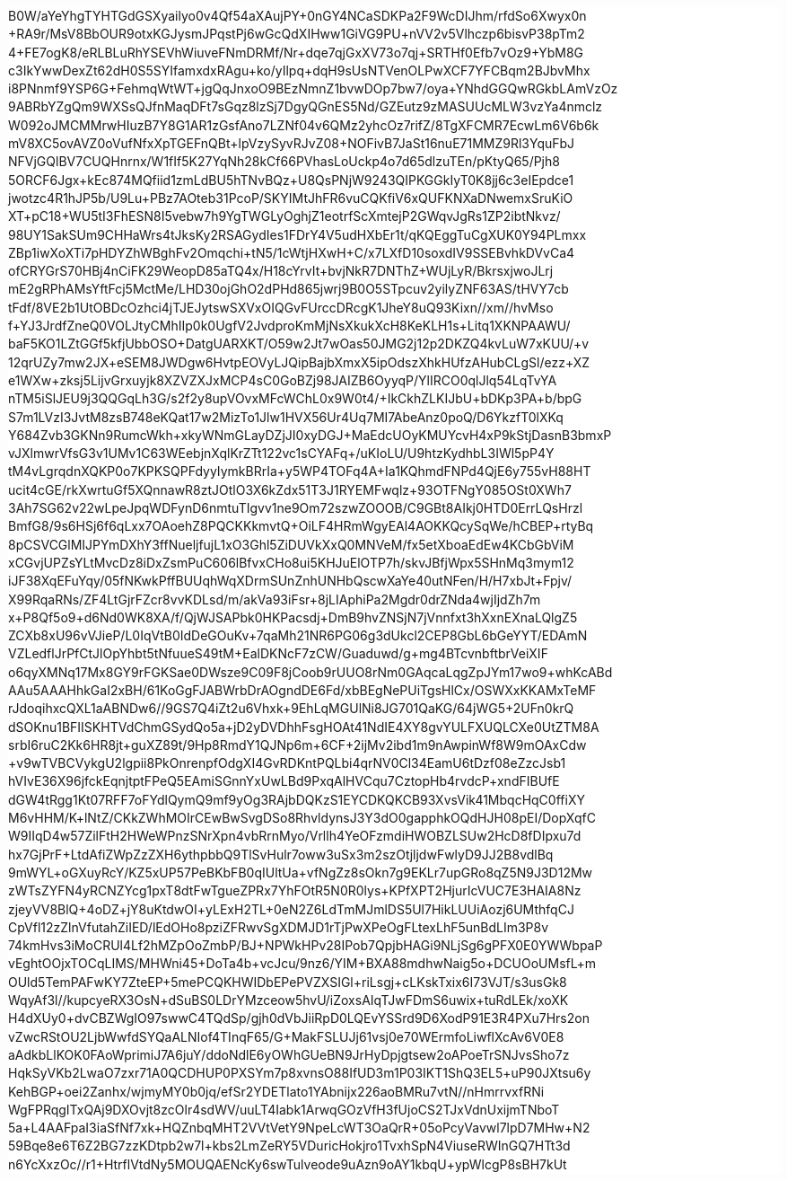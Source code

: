 B0W/aYeYhgTYHTGdGSXyailyo0v4Qf54aXAujPY+0nGY4NCaSDKPa2F9WcDIJhm/rfdSo6Xwyx0n
+RA9r/MsV8BbOUR9otxKGJysmJPqstPj6wGcQdXIHww1GiVG9PU+nVV2v5Vlhczp6bisvP38pTm2
4+FE7ogK8/eRLBLuRhYSEVhWiuveFNmDRMf/Nr+dqe7qjGxXV73o7qj+SRTHf0Efb7vOz9+YbM8G
c3IkYwwDexZt62dH0S5SYIfamxdxRAgu+ko/yIlpq+dqH9sUsNTVenOLPwXCF7YFCBqm2BJbvMhx
i8PNnmf9YSP6G+FehmqWtWT+jgQqJnxoO9BEzNmnZ1bvwDOp7bw7/oya+YNhdGGQwRGkbLAmVzOz
9ABRbYZgQm9WXSsQJfnMaqDFt7sGqz8lzSj7DgyQGnES5Nd/GZEutz9zMASUUcMLW3vzYa4nmclz
W092oJMCMMrwHIuzB7Y8G1AR1zGsfAno7LZNf04v6QMz2yhcOz7rifZ/8TgXFCMR7EcwLm6V6b6k
mV8XC5ovAVZ0oVufNfxXpTGEFnQBt+lpVzySyvRJvZ08+NOFivB7JaSt16nuE71MMZ9Rl3YquFbJ
NFVjGQlBV7CUQHnrnx/W1fIf5K27YqNh28kCf66PVhasLoUckp4o7d65dlzuTEn/pKtyQ65/Pjh8
5ORCF6Jgx+kEc874MQfiid1zmLdBU5hTNvBQz+U8QsPNjW9243QIPKGGkIyT0K8jj6c3eIEpdce1
jwotzc4R1hJP5b/U9Lu+PBz7AOteb31PcoP/SKYIMtJhFR6vuCQKfiV6xQUFKNXaDNwemxSruKiO
XT+pC18+WU5tI3FhESN8I5vebw7h9YgTWGLyOghjZ1eotrfScXmtejP2GWqvJgRs1ZP2ibtNkvz/
98UY1SakSUm9CHHaWrs4tJksKy2RSAGydIes1FDrY4V5udHXbEr1t/qKQEggTuCgXUK0Y94PLmxx
ZBp1iwXoXTi7pHDYZhWBghFv2Omqchi+tN5/1cWtjHXwH+C/x7LXfD10soxdIV9SSEBvhkDVvCa4
ofCRYGrS70HBj4nCiFK29WeopD85aTQ4x/H18cYrvIt+bvjNkR7DNThZ+WUjLyR/BkrsxjwoJLrj
mE2gRPhAMsYftFcj5MctMe/LHD30ojGhO2dPHd865jwrj9B0O5STpcuv2yilyZNF63AS/tHVY7cb
tFdf/8VE2b1UtOBDcOzhci4jTJEJytswSXVxOIQGvFUrccDRcgK1JheY8uQ93Kixn//xm//hvMso
f+YJ3JrdfZneQ0VOLJtyCMhIIp0k0UgfV2JvdproKmMjNsXkukXcH8KeKLH1s+Litq1XKNPAAWU/
baF5KO1LZtGGf5kfjUbbOSO+DatgUARXKT/O59w2Jt7wOas50JMG2j12p2DKZQ4kvLuW7xKUU/+v
12qrUZy7mw2JX+eSEM8JWDgw6HvtpEOVyLJQipBajbXmxX5ipOdszXhkHUfzAHubCLgSl/ezz+XZ
e1WXw+zksj5LijvGrxuyjk8XZVZXJxMCP4sC0GoBZj98JAIZB6OyyqP/YlIRCO0qlJlq54LqTvYA
nTM5iSlJEU9j3QQGqLh3G/s2f2y8upVOvxMFcWChL0x9W0t4/+IkCkhZLKIJbU+bDKp3PA+b/bpG
S7m1LVzI3JvtM8zsB748eKQat17w2MizTo1Jlw1HVX56Ur4Uq7MI7AbeAnz0poQ/D6YkzfT0lXKq
Y684Zvb3GKNn9RumcWkh+xkyWNmGLayDZjJI0xyDGJ+MaEdcUOyKMUYcvH4xP9kStjDasnB3bmxP
vJXlmwrVfsG3v1UMv1C63WEebjnXqlKrZTt122vc1sCYAFq+/uKIoLU/U9htzKydhbL3IWl5pP4Y
tM4vLgrqdnXQKP0o7KPKSQPFdyyIymkBRrIa+y5WP4TOFq4A+Ia1KQhmdFNPd4QjE6y755vH88HT
ucit4cGE/rkXwrtuGf5XQnnawR8ztJOtlO3X6kZdx51T3J1RYEMFwqlz+93OTFNgY085OSt0XWh7
3Ah7SG62v22wLpeJpqWDFynD6nmtuTIgvv1ne9Om72szwZOOOB/C9GBt8AIkj0HTD0ErrLQsHrzl
BmfG8/9s6HSj6f6qLxx7OAoehZ8PQCKKkmvtQ+OiLF4HRmWgyEAl4AOKKQcySqWe/hCBEP+rtyBq
8pCSVCGlMIJPYmDXhY3ffNueljfujL1xO3Ghl5ZiDUVkXxQ0MNVeM/fx5etXboaEdEw4KCbGbViM
xCGvjUPZsYLtMvcDz8iDxZsmPuC606lBfvxCHo8ui5KHJuElOTP7h/skvJBfjWpx5SHnMq3mym12
iJF38XqEFuYqy/05fNKwkPffBUUqhWqXDrmSUnZnhUNHbQscwXaYe40utNFen/H/H7xbJt+Fpjv/
X99RqaRNs/ZF4LtGjrFZcr8vvKDLsd/m/akVa93iFsr+8jLIAphiPa2Mgdr0drZNda4wjIjdZh7m
x+P8Qf5o9+d6Nd0WK8XA/f/QjWJSAPbk0HKPacsdj+DmB9hvZNSjN7jVnnfxt3hXxnEXnaLQlgZ5
ZCXb8xU96vVJieP/L0IqVtB0IdDeGOuKv+7qaMh21NR6PG06g3dUkcl2CEP8GbL6bGeYYT/EDAmN
VZLedflJrPfCtJlOpYhbt5tNfuueS49tM+EalDKNcF7zCW/Guaduwd/g+mg4BTcvnbftbrVeiXIF
o6qyXMNq17Mx8GY9rFGKSae0DWsze9C09F8jCoob9rUUO8rNm0GAqcaLqgZpJYm17wo9+whKcABd
AAu5AAAHhkGaI2xBH/61KoGgFJABWrbDrAOgndDE6Fd/xbBEgNePUiTgsHlCx/OSWXxKKAMxTeMF
rJdoqihxcQXL1aABNDw6//9GS7Q4iZt2u6Vhxk+9EhLqMGUlNi8JG701QaKG/64jWG5+2UFn0krQ
dSOKnu1BFIISKHTVdChmGSydQo5a+jD2yDVDhhFsgHOAt41NdIE4XY8gvYULFXUQLCXe0UtZTM8A
srbI6ruC2Kk6HR8jt+guXZ89t/9Hp8RmdY1QJNp6m+6CF+2ijMv2ibd1m9nAwpinWf8W9mOAxCdw
+v9wTVBCVykgU2lgpii8PkOnrenpfOdgXI4GvRDKntPQLbi4qrNV0Cl34EamU6tDzf08eZzcJsb1
hVIvE36X96jfckEqnjtptFPeQ5EAmiSGnnYxUwLBd9PxqAlHVCqu7CztopHb4rvdcP+xndFIBUfE
dGW4tRgg1Kt07RFF7oFYdlQymQ9mf9yOg3RAjbDQKzS1EYCDKQKCB93XvsVik41MbqcHqC0ffiXY
M6vHHM/K+lNtZ/CKkZWhMOIrCEwBwSvgDSo8RhvldynsJ3Y3dO0gapphkOQdHJH08pEI/DopXqfC
W9IIqD4w57ZilFtH2HWeWPnzSNrXpn4vbRrnMyo/Vrllh4YeOFzmdiHWOBZLSUw2HcD8fDIpxu7d
hx7GjPrF+LtdAfiZWpZzZXH6ythpbbQ9TlSvHulr7oww3uSx3m2szOtjljdwFwlyD9JJ2B8vdlBq
9mWYL+oGXuyRcY/KZ5xUP57PeBKbFB0qIUltUa+vfNgZz8sOkn7g9EKLr7upGRo8qZ5N9J3D12Mw
zWTsZYFN4yRCNZYcg1pxT8dtFwTgueZPRx7YhFOtR5N0R0lys+KPfXPT2HjurIcVUC7E3HAIA8Nz
zjeyVV8BlQ+4oDZ+jY8uKtdwOI+yLExH2TL+0eN2Z6LdTmMJmlDS5Ul7HikLUUiAozj6UMthfqCJ
CpVfl12zZlnVfutahZiIED/lEdOHo8pziZFRwvSgXDMJD1rTjPwXPeOgFLtexLhF5unBdLIm3P8v
74kmHvs3iMoCRUl4Lf2hMZpOoZmbP/BJ+NPWkHPv28IPob7QpjbHAGi9NLjSg6gPFX0E0YWWbpaP
vEghtOOjxTOCqLIMS/MHWni45+DoTa4b+vcJcu/9nz6/YIM+BXA88mdhwNaig5o+DCUOoUMsfL+m
OUld5TemPAFwKY7ZteEP+5mePCQKHWIDbEPePVZXSIGl+riLsgj+cLKskTxix6I73VJT/s3usGk8
WqyAf3l//kupcyeRX3OsN+dSuBS0LDrYMzceow5hvU/iZoxsAIqTJwFDmS6uwix+tuRdLEk/xoXK
H4dXUy0+dvCBZWgIO97swwC4TQdSp/gjh0dVbJiiRpD0LQEvYSSrd9D6XodP91E3R4PXu7Hrs2on
vZwcRStOU2LjbWwfdSYQaALNIof4TInqF65/G+MakFSLUJj61vsj0e70WErmfoLiwflXcAv6V0E8
aAdkbLlKOK0FAoWprimiJ7A6juY/ddoNdlE6yOWhGUeBN9JrHyDpjgtsew2oAPoeTrSNJvsSho7z
HqkSyVKb2LwaO7zxr71A0QCDHUP0PXSYm7p8xvnsO88IfUD3m1P03IKT1ShQ3EL5+uP90JXtsu6y
KehBGP+oei2Zanhx/wjmyMY0b0jq/efSr2YDETlato1YAbnijx226aoBMRu7vtN//nHmrrvxfRNi
WgFPRqgITxQAj9DXOvjt8zcOlr4sdWV/uuLT4Iabk1ArwqGOzVfH3fUjoCS2TJxVdnUxijmTNboT
5a+L4AAFpaI3iaSfNf7xk+HQZnbqMHT2VVtVetY9NpeLcWT3OaQrR+05oPcyVavwl7lpD7MHw+N2
59Bqe8e6T6Z2BG7zzKDtpb2w7l+kbs2LmZeRY5VDuricHokjro1TvxhSpN4ViuseRWInGQ7HTt3d
n6YcXxzOc//r1+HtrflVtdNy5MOUQAENcKy6swTulveode9uAzn9oAY1kbqU+ypWlcgP8sBH7kUt